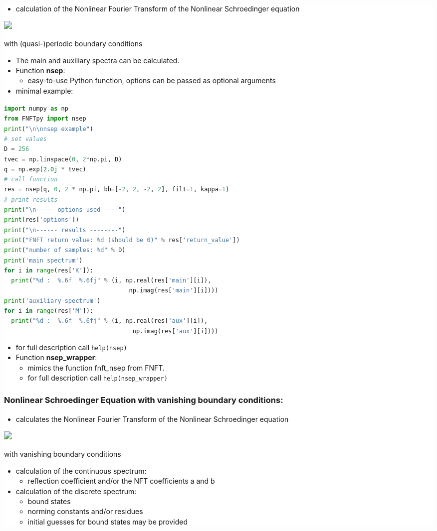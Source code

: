 * calculation of the  Nonlinear Fourier Transform of the Nonlinear Schroedinger equation
<img src="https://render.githubusercontent.com/render/math?math=iq_x %2B q_{tt} \pm 2q|q|^2=0">
 
with (quasi-)periodic boundary conditions


  * The main and auxiliary spectra can be calculated.
  * Function **nsep**: 
    * easy-to-use Python function, options can be passed as optional arguments 
  * minimal example:

```python
import numpy as np
from FNFTpy import nsep
print("\n\nnsep example")
# set values
D = 256
tvec = np.linspace(0, 2*np.pi, D)
q = np.exp(2.0j * tvec)
# call function
res = nsep(q, 0, 2 * np.pi, bb=[-2, 2, -2, 2], filt=1, kappa=1)
# print results
print("\n----- options used ----")
print(res['options'])
print("\n------ results --------")
print("FNFT return value: %d (should be 0)" % res['return_value'])
print("number of samples: %d" % D)
print('main spectrum')
for i in range(res['K']):
  print("%d :  %.6f  %.6fj" % (i, np.real(res['main'][i]),
                                   np.imag(res['main'][i])))
print('auxiliary spectrum')
for i in range(res['M']):
  print("%d :  %.6f  %.6fj" % (i, np.real(res['aux'][i]),
                                    np.imag(res['aux'][i])))
```
  * for full description call `help(nsep)`
  * Function **nsep_wrapper**:
    * mimics the function fnft_nsep from FNFT.
    * for full description call ```help(nsep_wrapper)```
     
  
### Nonlinear Schroedinger Equation with vanishing boundary conditions:


* calculates the Nonlinear Fourier Transform of the Nonlinear Schroedinger equation 
<img src="https://render.githubusercontent.com/render/math?math=iq_x %2B q_{tt} \pm 2q|q|^2=0">

with vanishing boundary conditions

* calculation of the continuous spectrum:
	- reflection coefficient and/or the NFT coefficients a and b
* calculation of the discrete spectrum:
	- bound states 
	- norming constants and/or residues 
	- initial guesses for bound states may be provided
